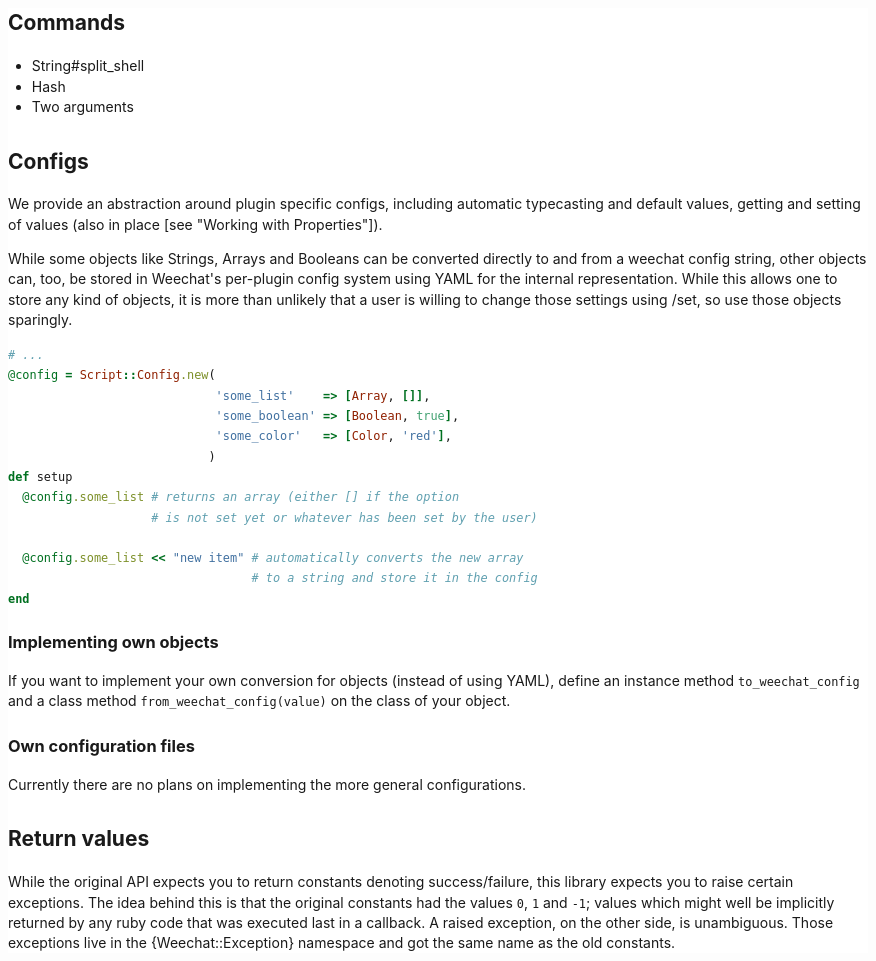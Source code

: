 Commands
--------

* String#split_shell
* Hash
* Two arguments

Configs
-------

We provide an abstraction around plugin specific configs, including
automatic typecasting and default values, getting and setting of
values (also in place [see "Working with Properties"]).

While some objects like Strings, Arrays and Booleans can be converted
directly to and from a weechat config string, other objects can, too,
be stored in Weechat's per-plugin config system using YAML for the
internal representation. While this allows one to store any kind of
objects, it is more than unlikely that a user is willing to change
those settings using /set, so use those objects sparingly.

```ruby
# ...
@config = Script::Config.new(
                             'some_list'    => [Array, []],
                             'some_boolean' => [Boolean, true],
                             'some_color'   => [Color, 'red'],
                            )
def setup
  @config.some_list # returns an array (either [] if the option
                    # is not set yet or whatever has been set by the user)

  @config.some_list << "new item" # automatically converts the new array
                                  # to a string and store it in the config
end
```

### Implementing own objects

If you want to implement your own conversion for objects (instead of
using YAML), define an instance method `to_weechat_config` and a class
method `from_weechat_config(value)` on the class of your object.

### Own configuration files

Currently there are no plans on implementing the more general
configurations.

Return values
-------------

While the original API expects you to return constants denoting
success/failure, this library expects you to raise certain exceptions.
The idea behind this is that the original constants had the values `0`,
`1` and `-1`; values which might well be implicitly returned by any ruby
code that was executed last in a callback. A raised exception, on the
other side, is unambiguous. Those exceptions live in the
{Weechat::Exception} namespace and got the same name as the old
constants.


[issues]: http://github.com/dominikh/weechat-ruby/issues
[weechat_doc]: http://www.weechat.org/files/doc/stable/weechat_plugin_api.en.html